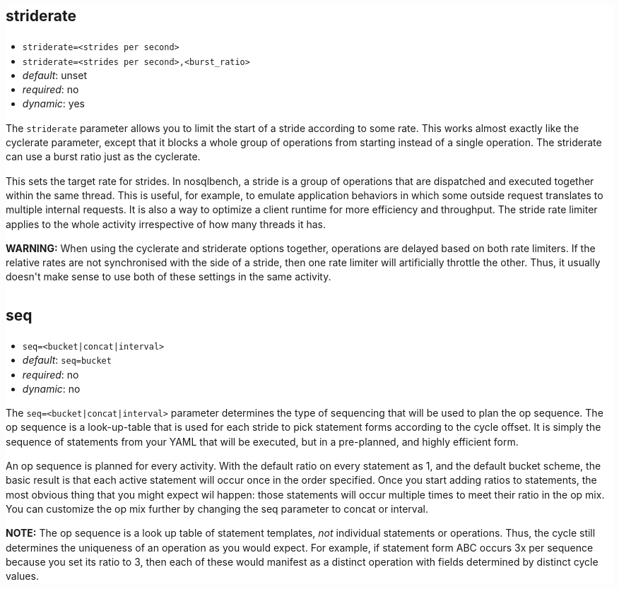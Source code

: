 ## striderate

- `striderate=<strides per second>`
- `striderate=<strides per second>,<burst_ratio>`
- _default_: unset
- _required_: no
- _dynamic_: yes

The `striderate` parameter allows you to limit the start of a stride
according to some rate. This works almost exactly like the cyclerate
parameter, except that it blocks a whole group of operations from starting
instead of a single operation. The striderate can use a burst ratio just
as the cyclerate.

This sets the target rate for strides. In nosqlbench, a stride is a group
of operations that are dispatched and executed together within the same
thread. This is useful, for example, to emulate application behaviors in
which some outside request translates to multiple internal requests. It is
also a way to optimize a client runtime for more efficiency and
throughput. The stride rate limiter applies to the whole activity
irrespective of how many threads it has.

**WARNING:**
When using the cyclerate and striderate options together, operations are
delayed based on both rate limiters. If the relative rates are not
synchronised with the side of a stride, then one rate limiter will
artificially throttle the other. Thus, it usually doesn't make sense to
use both of these settings in the same activity.

## seq

- `seq=<bucket|concat|interval>`
- _default_: `seq=bucket`
- _required_: no
- _dynamic_: no

The `seq=<bucket|concat|interval>` parameter determines the type of
sequencing that will be used to plan the op sequence. The op sequence is a
look-up-table that is used for each stride to pick statement forms
according to the cycle offset. It is simply the sequence of statements
from your YAML that will be executed, but in a pre-planned, and highly
efficient form.

An op sequence is planned for every activity. With the default ratio on
every statement as 1, and the default bucket scheme, the basic result is
that each active statement will occur once in the order specified. Once
you start adding ratios to statements, the most obvious thing that you
might expect wil happen: those statements will occur multiple times to
meet their ratio in the op mix. You can customize the op mix further by
changing the seq parameter to concat or interval.

**NOTE:**
The op sequence is a look up table of statement templates, *not*
individual statements or operations. Thus, the cycle still determines the
uniqueness of an operation as you would expect. For example, if statement
form ABC occurs 3x per sequence because you set its ratio to 3, then each
of these would manifest as a distinct operation with fields determined by
distinct cycle values.
